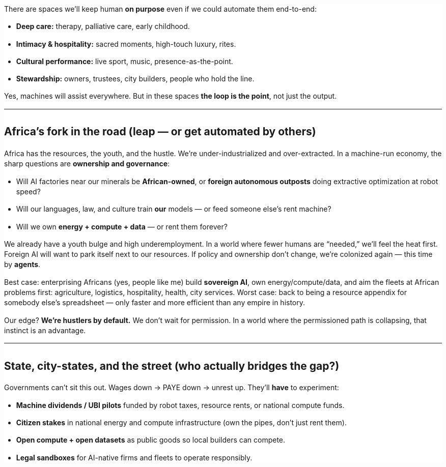 There are spaces we’ll keep human **on purpose** even if we could automate them end-to-end:

- **Deep care:** therapy, palliative care, early childhood.
    
- **Intimacy & hospitality:** sacred moments, high-touch luxury, rites.
    
- **Cultural performance:** live sport, music, presence-as-the-point.
    
- **Stewardship:** owners, trustees, city builders, people who hold the line.
    

Yes, machines will assist everywhere. But in these spaces **the loop is the point**, not just the output.

---

## Africa’s fork in the road (leap — or get automated by others)

Africa has the resources, the youth, and the hustle. We’re under-industrialized and over-extracted. In a machine-run economy, the sharp questions are **ownership and governance**:

- Will AI factories near our minerals be **African-owned**, or **foreign autonomous outposts** doing extractive optimization at robot speed?
    
- Will our languages, law, and culture train **our** models — or feed someone else’s rent machine?
    
- Will we own **energy + compute + data** — or rent them forever?
    

We already have a youth bulge and high underemployment. In a world where fewer humans are “needed,” we’ll feel the heat first. Foreign AI will want to park itself next to our resources. If policy and ownership don’t change, we’re colonized again — this time by **agents**.

Best case: enterprising Africans (yes, people like me) build **sovereign AI**, own energy/compute/data, and aim the fleets at African problems first: agriculture, logistics, hospitality, health, city services. Worst case: back to being a resource appendix for somebody else’s spreadsheet — only faster and more efficient than any empire in history.

Our edge? **We’re hustlers by default.** We don’t wait for permission. In a world where the permissioned path is collapsing, that instinct is an advantage.

---

## State, city-states, and the street (who actually bridges the gap?)

Governments can’t sit this out. Wages down → PAYE down → unrest up. They’ll **have** to experiment:

- **Machine dividends / UBI pilots** funded by robot taxes, resource rents, or national compute funds.
    
- **Citizen stakes** in national energy and compute infrastructure (own the pipes, don’t just rent them).
    
- **Open compute + open datasets** as public goods so local builders can compete.
    
- **Legal sandboxes** for AI-native firms and fleets to operate responsibly.
    
